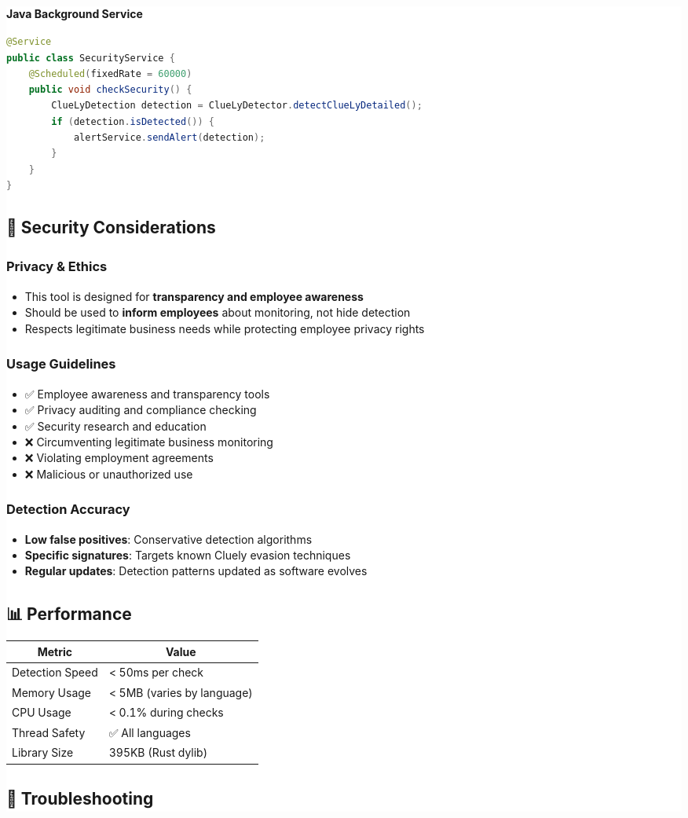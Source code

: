 **Java Background Service**
```java
@Service
public class SecurityService {
    @Scheduled(fixedRate = 60000)
    public void checkSecurity() {
        ClueLyDetection detection = ClueLyDetector.detectClueLyDetailed();
        if (detection.isDetected()) {
            alertService.sendAlert(detection);
        }
    }
}
```

## 🚨 Security Considerations

### Privacy & Ethics
- This tool is designed for **transparency and employee awareness**
- Should be used to **inform employees** about monitoring, not hide detection
- Respects legitimate business needs while protecting employee privacy rights

### Usage Guidelines
- ✅ Employee awareness and transparency tools
- ✅ Privacy auditing and compliance checking
- ✅ Security research and education
- ❌ Circumventing legitimate business monitoring
- ❌ Violating employment agreements
- ❌ Malicious or unauthorized use

### Detection Accuracy
- **Low false positives**: Conservative detection algorithms
- **Specific signatures**: Targets known Cluely evasion techniques
- **Regular updates**: Detection patterns updated as software evolves

## 📊 Performance

| Metric          | Value                      |
| --------------- | -------------------------- |
| Detection Speed | < 50ms per check           |
| Memory Usage    | < 5MB (varies by language) |
| CPU Usage       | < 0.1% during checks       |
| Thread Safety   | ✅ All languages            |
| Library Size    | 395KB (Rust dylib)         |

## 🔧 Troubleshooting

